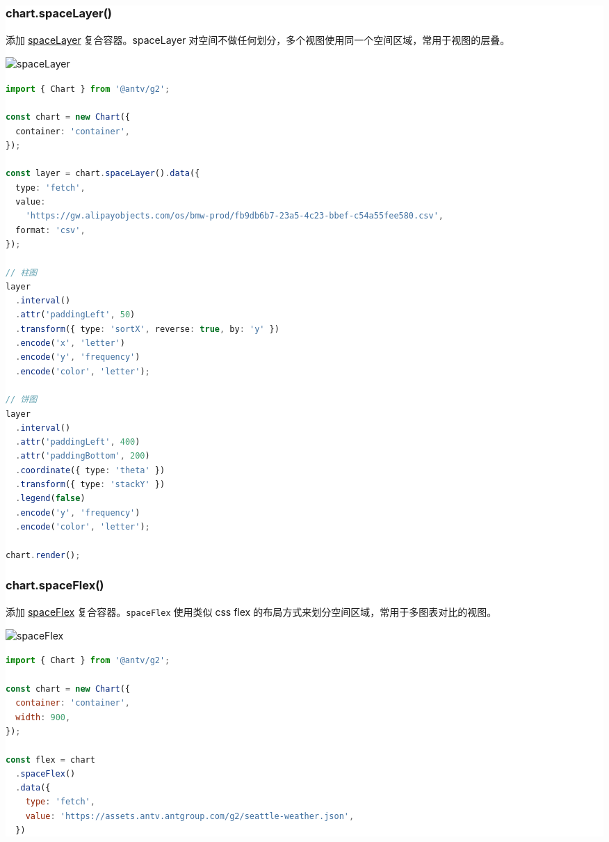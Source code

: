 ### chart.spaceLayer()

添加 [spaceLayer](/manual/core/composition/space-layer) 复合容器。spaceLayer 对空间不做任何划分，多个视图使用同一个空间区域，常用于视图的层叠。

<img alt="spaceLayer" src="https://mdn.alipayobjects.com/huamei_qa8qxu/afts/img/A*qPbkQb8c6F4AAAAAAAAAAAAADmJ7AQ/original" width="600" />

```ts
import { Chart } from '@antv/g2';

const chart = new Chart({
  container: 'container',
});

const layer = chart.spaceLayer().data({
  type: 'fetch',
  value:
    'https://gw.alipayobjects.com/os/bmw-prod/fb9db6b7-23a5-4c23-bbef-c54a55fee580.csv',
  format: 'csv',
});

// 柱图
layer
  .interval()
  .attr('paddingLeft', 50)
  .transform({ type: 'sortX', reverse: true, by: 'y' })
  .encode('x', 'letter')
  .encode('y', 'frequency')
  .encode('color', 'letter');

// 饼图
layer
  .interval()
  .attr('paddingLeft', 400)
  .attr('paddingBottom', 200)
  .coordinate({ type: 'theta' })
  .transform({ type: 'stackY' })
  .legend(false)
  .encode('y', 'frequency')
  .encode('color', 'letter');

chart.render();
```

### chart.spaceFlex()

添加 [spaceFlex](/manual/core/composition/space-flex) 复合容器。`spaceFlex` 使用类似 css flex 的布局方式来划分空间区域，常用于多图表对比的视图。

<img alt="spaceFlex" src="https://mdn.alipayobjects.com/mdn/huamei_qa8qxu/afts/img/A*lLecQJkdPbIAAAAAAAAAAAAADmJ7AQ" width="600" />

```js
import { Chart } from '@antv/g2';

const chart = new Chart({
  container: 'container',
  width: 900,
});

const flex = chart
  .spaceFlex()
  .data({
    type: 'fetch',
    value: 'https://assets.antv.antgroup.com/g2/seattle-weather.json',
  })
```
